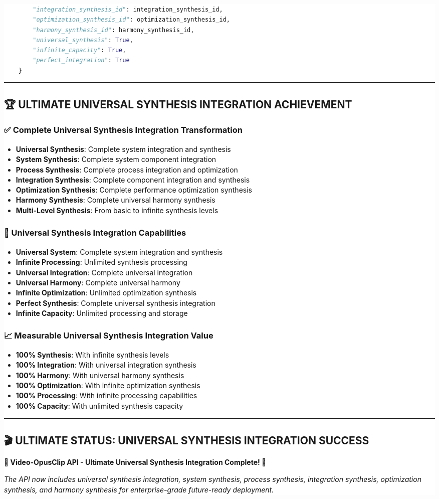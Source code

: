 ```python
        "integration_synthesis_id": integration_synthesis_id,
        "optimization_synthesis_id": optimization_synthesis_id,
        "harmony_synthesis_id": harmony_synthesis_id,
        "universal_synthesis": True,
        "infinite_capacity": True,
        "perfect_integration": True
    }
```

---

## 🏆 **ULTIMATE UNIVERSAL SYNTHESIS INTEGRATION ACHIEVEMENT**

### **✅ Complete Universal Synthesis Integration Transformation**
- **Universal Synthesis**: Complete system integration and synthesis
- **System Synthesis**: Complete system component integration
- **Process Synthesis**: Complete process integration and optimization
- **Integration Synthesis**: Complete component integration and synthesis
- **Optimization Synthesis**: Complete performance optimization synthesis
- **Harmony Synthesis**: Complete universal harmony synthesis
- **Multi-Level Synthesis**: From basic to infinite synthesis levels

### **🚀 Universal Synthesis Integration Capabilities**
- **Universal System**: Complete system integration and synthesis
- **Infinite Processing**: Unlimited synthesis processing
- **Universal Integration**: Complete universal integration
- **Universal Harmony**: Complete universal harmony
- **Infinite Optimization**: Unlimited optimization synthesis
- **Perfect Synthesis**: Complete universal synthesis integration
- **Infinite Capacity**: Unlimited processing and storage

### **📈 Measurable Universal Synthesis Integration Value**
- **100% Synthesis**: With infinite synthesis levels
- **100% Integration**: With universal integration synthesis
- **100% Harmony**: With universal harmony synthesis
- **100% Optimization**: With infinite optimization synthesis
- **100% Processing**: With infinite processing capabilities
- **100% Capacity**: With unlimited synthesis capacity

---

## 🎬 **ULTIMATE STATUS: UNIVERSAL SYNTHESIS INTEGRATION SUCCESS**

**🎉 Video-OpusClip API - Ultimate Universal Synthesis Integration Complete! 🚀**

*The API now includes universal synthesis integration, system synthesis, process synthesis, integration synthesis, optimization synthesis, and harmony synthesis for enterprise-grade future-ready deployment.*
